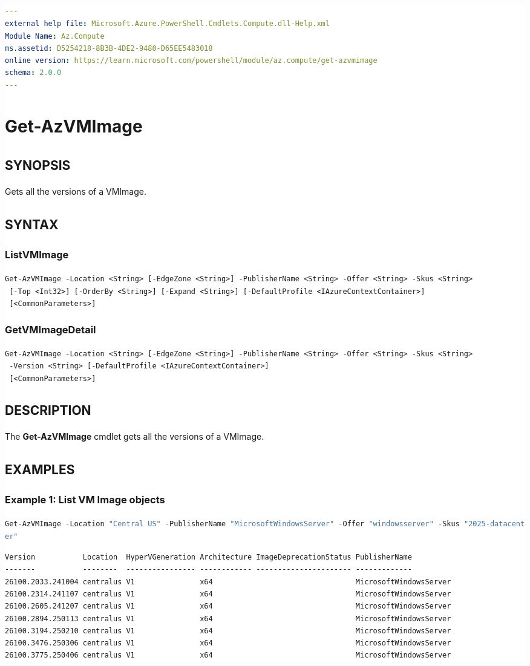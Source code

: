 ```yaml
---
external help file: Microsoft.Azure.PowerShell.Cmdlets.Compute.dll-Help.xml
Module Name: Az.Compute
ms.assetid: D5254218-8B3B-4DE2-9480-D65EE5483018
online version: https://learn.microsoft.com/powershell/module/az.compute/get-azvmimage
schema: 2.0.0
---
```


# Get-AzVMImage

## SYNOPSIS
Gets all the versions of a VMImage.

## SYNTAX

### ListVMImage
```
Get-AzVMImage -Location <String> [-EdgeZone <String>] -PublisherName <String> -Offer <String> -Skus <String>
 [-Top <Int32>] [-OrderBy <String>] [-Expand <String>] [-DefaultProfile <IAzureContextContainer>]
 [<CommonParameters>]
```

### GetVMImageDetail
```
Get-AzVMImage -Location <String> [-EdgeZone <String>] -PublisherName <String> -Offer <String> -Skus <String>
 -Version <String> [-DefaultProfile <IAzureContextContainer>]
 [<CommonParameters>]
```

## DESCRIPTION
The **Get-AzVMImage** cmdlet gets all the versions of a VMImage.

## EXAMPLES

### Example 1: List VM Image objects
```powershell
Get-AzVMImage -Location "Central US" -PublisherName "MicrosoftWindowsServer" -Offer "windowsserver" -Skus "2025-datacenter"
```

```output
Version           Location  HyperVGeneration Architecture ImageDeprecationStatus PublisherName
-------           --------  ---------------- ------------ ---------------------- -------------
26100.2033.241004 centralus V1               x64                                 MicrosoftWindowsServer
26100.2314.241107 centralus V1               x64                                 MicrosoftWindowsServer
26100.2605.241207 centralus V1               x64                                 MicrosoftWindowsServer
26100.2894.250113 centralus V1               x64                                 MicrosoftWindowsServer
26100.3194.250210 centralus V1               x64                                 MicrosoftWindowsServer
26100.3476.250306 centralus V1               x64                                 MicrosoftWindowsServer
26100.3775.250406 centralus V1               x64                                 MicrosoftWindowsServer
```